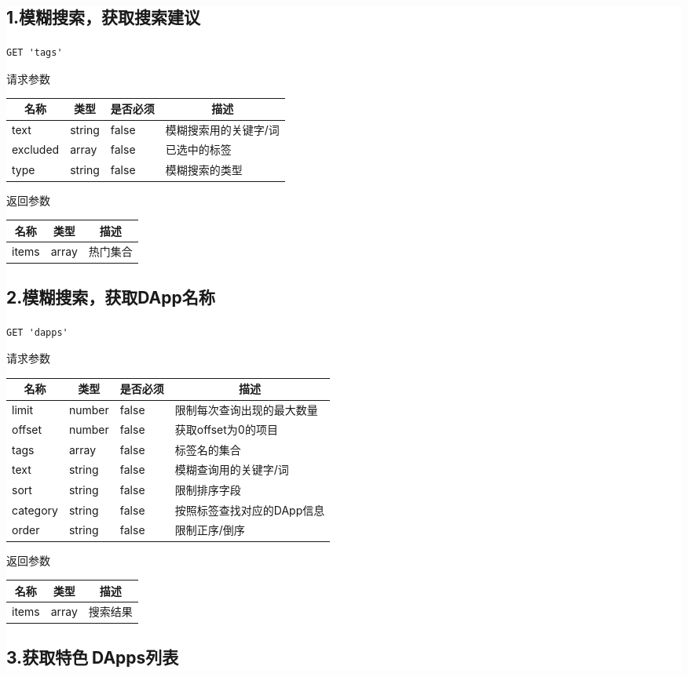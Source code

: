 ## 1.模糊搜索，获取搜索建议

```
GET 'tags'
```

请求参数

| 名称     | 类型   | 是否必须 | 描述                  |
| -------- | ------ | -------- | --------------------- |
| text     | string | false    | 模糊搜索用的关键字/词 |
| excluded | array  | false    | 已选中的标签          |
| type     | string | false    | 模糊搜索的类型        |

返回参数

| 名称  | 类型  | 描述     |
| ----- | ----- | -------- |
| items | array | 热门集合 |

## 2.模糊搜索，获取DApp名称

```
GET 'dapps'
```

请求参数

| 名称     | 类型   | 是否必须 | 描述                       |
| -------- | ------ | -------- | -------------------------- |
| limit    | number | false    | 限制每次查询出现的最大数量 |
| offset   | number | false    | 获取offset为0的项目        |
| tags     | array  | false    | 标签名的集合               |
| text     | string | false    | 模糊查询用的关键字/词      |
| sort     | string | false    | 限制排序字段               |
| category | string | false    | 按照标签查找对应的DApp信息 |
| order    | string | false    | 限制正序/倒序              |

返回参数

| 名称  | 类型  | 描述     |
| ----- | ----- | -------- |
| items | array | 搜索结果 |

## 3.获取特色 DApps列表
